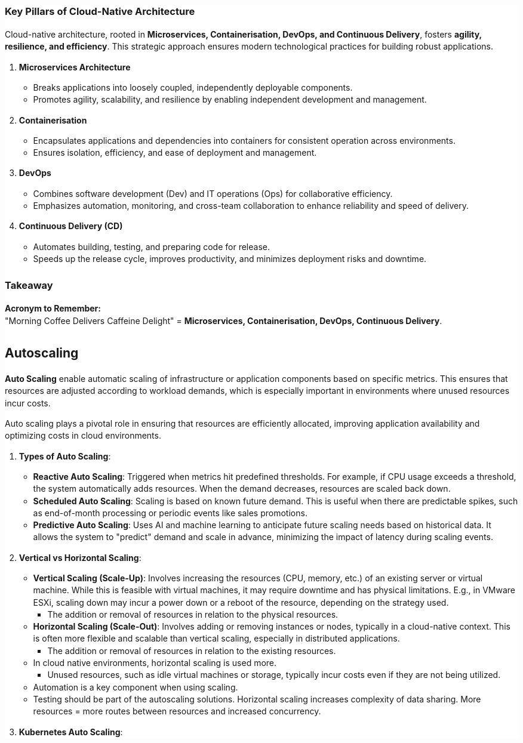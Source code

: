 ### Key Pillars of Cloud-Native Architecture

Cloud-native architecture, rooted in **Microservices, Containerisation, DevOps, and Continuous Delivery**, fosters **agility, resilience, and efficiency**. This strategic approach ensures modern technological practices for building robust applications.

1. **Microservices Architecture**
    
    - Breaks applications into loosely coupled, independently deployable components.
    - Promotes agility, scalability, and resilience by enabling independent development and management.
2. **Containerisation**
    
    - Encapsulates applications and dependencies into containers for consistent operation across environments.
    - Ensures isolation, efficiency, and ease of deployment and management.
3. **DevOps**
    - Combines software development (Dev) and IT operations (Ops) for collaborative efficiency.
    - Emphasizes automation, monitoring, and cross-team collaboration to enhance reliability and speed of delivery.
4. **Continuous Delivery (CD)**
    - Automates building, testing, and preparing code for release.
    - Speeds up the release cycle, improves productivity, and minimizes deployment risks and downtime.

### Takeaway

**Acronym to Remember:**  
"Morning Coffee Delivers Caffeine Delight" = **Microservices, Containerisation, DevOps, Continuous Delivery**.

## Autoscaling

**Auto Scaling** enable automatic scaling of infrastructure or application components based on specific metrics. This ensures that resources are adjusted according to workload demands, which is especially important in environments where unused resources incur costs. 

Auto scaling plays a pivotal role in ensuring that resources are efficiently allocated, improving application availability and optimizing costs in cloud environments.

1. **Types of Auto Scaling**:
    
    - **Reactive Auto Scaling**: Triggered when metrics hit predefined thresholds. For example, if CPU usage exceeds a threshold, the system automatically adds resources. When the demand decreases, resources are scaled back down.
    - **Scheduled Auto Scaling**: Scaling is based on known future demand. This is useful when there are predictable spikes, such as end-of-month processing or periodic events like sales promotions.
    - **Predictive Auto Scaling**: Uses AI and machine learning to anticipate future scaling needs based on historical data. It allows the system to "predict" demand and scale in advance, minimizing the impact of latency during scaling events.
2. **Vertical vs Horizontal Scaling**:
    
    - **Vertical Scaling (Scale-Up)**: Involves increasing the resources (CPU, memory, etc.) of an existing server or virtual machine. While this is feasible with virtual machines, it may require downtime and has physical limitations. E.g., in VMware ESXi, scaling down may incur a power down or a reboot of the resource, depending on the strategy used.
        - The addition or removal of resources in relation to the physical resources.
    - **Horizontal Scaling (Scale-Out)**: Involves adding or removing instances or nodes, typically in a cloud-native context. This is often more flexible and scalable than vertical scaling, especially in distributed applications.
        - The addition or removal of resources in relation to the existing resources.
    - In cloud native environments, horizontal scaling is used more.
        - Unused resources, such as idle virtual machines or storage, typically incur costs even if they are not being utilized.
    - Automation is a key component when using scaling.
    - Testing should be part of the autoscaling solutions. Horizontal scaling increases complexity of data sharing. More resources = more routes between resources and increased concurrency.
3. **Kubernetes Auto Scaling**:
    